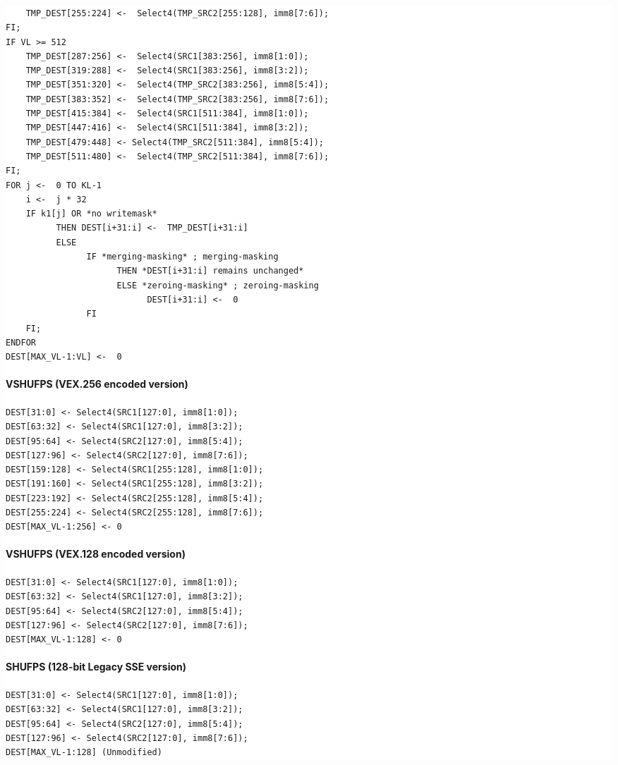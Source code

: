 ```info-verb
    TMP_DEST[255:224] <-  Select4(TMP_SRC2[255:128], imm8[7:6]);
FI;
IF VL >= 512
    TMP_DEST[287:256] <-  Select4(SRC1[383:256], imm8[1:0]);
    TMP_DEST[319:288] <-  Select4(SRC1[383:256], imm8[3:2]);
    TMP_DEST[351:320] <-  Select4(TMP_SRC2[383:256], imm8[5:4]);
    TMP_DEST[383:352] <-  Select4(TMP_SRC2[383:256], imm8[7:6]);
    TMP_DEST[415:384] <-  Select4(SRC1[511:384], imm8[1:0]);
    TMP_DEST[447:416] <-  Select4(SRC1[511:384], imm8[3:2]);
    TMP_DEST[479:448] <- Select4(TMP_SRC2[511:384], imm8[5:4]);
    TMP_DEST[511:480] <-  Select4(TMP_SRC2[511:384], imm8[7:6]);
FI;
FOR j <-  0 TO KL-1
    i <-  j * 32
    IF k1[j] OR *no writemask*
          THEN DEST[i+31:i] <-  TMP_DEST[i+31:i]
          ELSE 
                IF *merging-masking* ; merging-masking
                      THEN *DEST[i+31:i] remains unchanged*
                      ELSE *zeroing-masking* ; zeroing-masking
                            DEST[i+31:i] <-  0
                FI
    FI;
ENDFOR
DEST[MAX_VL-1:VL] <-  0
```
#### VSHUFPS (VEX.256 encoded version)
```info-verb
DEST[31:0] <- Select4(SRC1[127:0], imm8[1:0]);
DEST[63:32] <- Select4(SRC1[127:0], imm8[3:2]);
DEST[95:64] <- Select4(SRC2[127:0], imm8[5:4]);
DEST[127:96] <- Select4(SRC2[127:0], imm8[7:6]);
DEST[159:128] <- Select4(SRC1[255:128], imm8[1:0]);
DEST[191:160] <- Select4(SRC1[255:128], imm8[3:2]);
DEST[223:192] <- Select4(SRC2[255:128], imm8[5:4]);
DEST[255:224] <- Select4(SRC2[255:128], imm8[7:6]);
DEST[MAX_VL-1:256] <- 0
```
#### VSHUFPS (VEX.128 encoded version)
```info-verb
DEST[31:0] <- Select4(SRC1[127:0], imm8[1:0]);
DEST[63:32] <- Select4(SRC1[127:0], imm8[3:2]);
DEST[95:64] <- Select4(SRC2[127:0], imm8[5:4]);
DEST[127:96] <- Select4(SRC2[127:0], imm8[7:6]);
DEST[MAX_VL-1:128] <- 0
```
#### SHUFPS (128-bit Legacy SSE version)
```info-verb
DEST[31:0] <- Select4(SRC1[127:0], imm8[1:0]);
DEST[63:32] <- Select4(SRC1[127:0], imm8[3:2]);
DEST[95:64] <- Select4(SRC2[127:0], imm8[5:4]);
DEST[127:96] <- Select4(SRC2[127:0], imm8[7:6]);
DEST[MAX_VL-1:128] (Unmodified)
```
